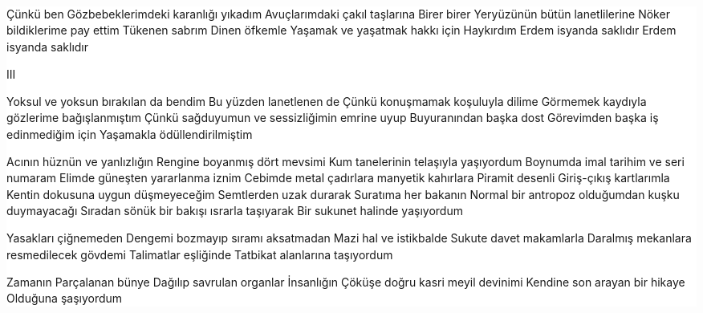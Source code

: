 Çünkü ben
Gözbebeklerimdeki karanlığı yıkadım
Avuçlarımdaki çakıl taşlarına
Birer birer
Yeryüzünün bütün lanetlilerine
Nöker bildiklerime pay ettim
Tükenen sabrım 
Dinen öfkemle
Yaşamak ve yaşatmak hakkı için
Haykırdım 
Erdem isyanda saklıdır
Erdem isyanda saklıdır

III

Yoksul ve yoksun bırakılan da bendim
Bu yüzden lanetlenen de
Çünkü konuşmamak koşuluyla dilime
Görmemek kaydıyla gözlerime bağışlanmıştım
Çünkü sağduyumun ve sessizliğimin emrine uyup
Buyuranından başka dost
Görevimden başka iş edinmediğim için
Yaşamakla ödüllendirilmiştim

Acının hüznün ve yanlızlığın
Rengine boyanmış dört mevsimi
Kum tanelerinin telaşıyla yaşıyordum
Boynumda imal tarihim ve seri numaram
Elimde güneşten yararlanma iznim
Cebimde metal çadırlara manyetik kahırlara
Piramit desenli 
Giriş-çıkış kartlarımla
Kentin dokusuna uygun düşmeyeceğim
Semtlerden uzak durarak
Suratıma her bakanın
Normal bir antropoz olduğumdan kuşku duymayacağı
Sıradan sönük bir bakışı ısrarla taşıyarak
Bir sukunet halinde yaşıyordum

Yasakları çiğnemeden
Dengemi bozmayıp sıramı aksatmadan
Mazi hal ve istikbalde
Sukute davet makamlarla
Daralmış mekanlara resmedilecek gövdemi
Talimatlar eşliğinde
Tatbikat alanlarına taşıyordum

Zamanın
Parçalanan bünye
Dağılıp savrulan organlar
İnsanlığın
Çöküşe doğru kasri meyil devinimi
Kendine son arayan bir hikaye
Olduğuna şaşıyordum
